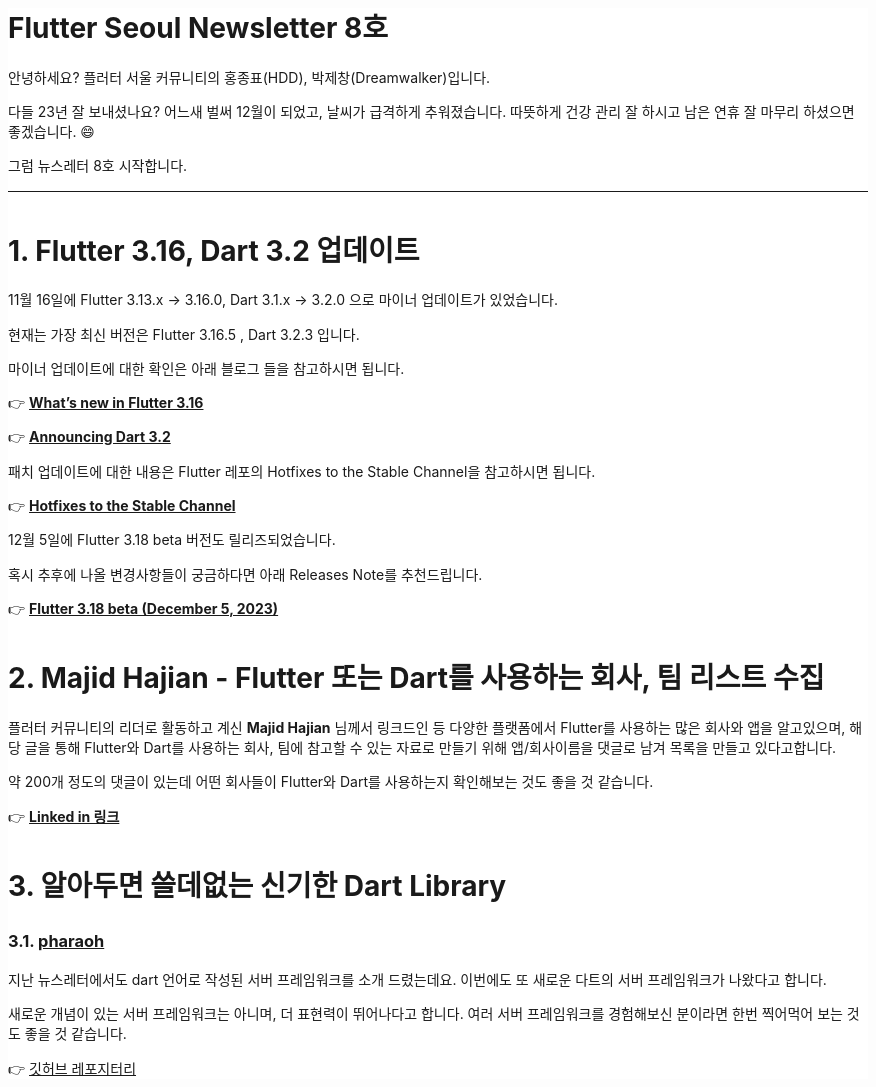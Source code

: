 # Flutter Seoul Newsletter 8호

안녕하세요? 플러터 서울 커뮤니티의 홍종표(HDD), 박제창(Dreamwalker)입니다. 

다들 23년 잘 보내셨나요? 어느새 벌써 12월이 되었고, 날씨가 급격하게 추워졌습니다. 따뜻하게 건강 관리 잘 하시고 남은 연휴 잘 마무리 하셨으면 좋겠습니다. 😄

그럼 뉴스레터 8호 시작합니다. 

---

# 1. Flutter 3.16, Dart 3.2 업데이트

11월 16일에 Flutter 3.13.x → 3.16.0, Dart 3.1.x → 3.2.0 으로 마이너 업데이트가 있었습니다.

현재는 가장 최신 버전은 Flutter 3.16.5 , Dart 3.2.3 입니다.

마이너 업데이트에 대한 확인은 아래 블로그 들을 참고하시면 됩니다. 

👉 [**What’s new in Flutter 3.16**](https://www.notion.so/Flutter-Seoul-Newsletter-8-a49ab09f818a497aae3bd1120a3f99b0?pvs=21)

👉 [**Announcing Dart 3.2**](https://medium.com/dartlang/dart-3-2-c8de8fe1b91f)

패치 업데이트에 대한 내용은 Flutter 레포의 Hotfixes to the Stable Channel을 참고하시면 됩니다.

👉 [**Hotfixes to the Stable Channel**](https://github.com/flutter/flutter/wiki/Hotfixes-to-the-Stable-Channel)

12월 5일에 Flutter 3.18 beta 버전도 릴리즈되었습니다.

혹시 추후에 나올 변경사항들이 궁금하다면 아래 Releases Note를 추천드립니다.

👉 [**Flutter 3.18 beta (December 5, 2023)**](https://github.com/flutter/flutter/releases/tag/3.18.0-0.1.pre)

# 2. **Majid Hajian - Flutter 또는 Dart를 사용하는 회사, 팀 리스트 수집**

플러터 커뮤니티의 리더로 활동하고 계신 **Majid Hajian** 님께서 링크드인 등 다양한 플랫폼에서 Flutter를 사용하는 많은 회사와 앱을 알고있으며, 해당 글을 통해 Flutter와 Dart를 사용하는 회사, 팀에 참고할 수 있는 자료로 만들기 위해 앱/회사이름을 댓글로 남겨 목록을 만들고 있다고합니다.

약 200개 정도의 댓글이 있는데 어떤 회사들이 Flutter와 Dart를 사용하는지 확인해보는 것도 좋을 것 같습니다.

👉 [**Linked in 링크**](https://www.linkedin.com/posts/mhadaily_flutter-activity-7133022094346338304-oZTw?utm_source=li_share&utm_content=feedcontent&utm_medium=g_dt_web&utm_campaign=copy)

# 3. 알아두면 쓸데없는 신기한 Dart Library

### 3.1. [pharaoh](https://pub.dev/packages/pharaoh)

지난 뉴스레터에서도 dart 언어로 작성된 서버 프레임워크를 소개 드렸는데요. 이번에도 또 새로운 다트의 서버 프레임워크가 나왔다고 합니다.

새로운 개념이 있는 서버 프레임워크는 아니며, 더 표현력이 뛰어나다고 합니다. 여러 서버 프레임워크를 경험해보신 분이라면 한번 찍어먹어 보는 것도 좋을 것 같습니다.

👉 [깃허브 레포지터리](https://github.com/codekeyz/pharaoh)
